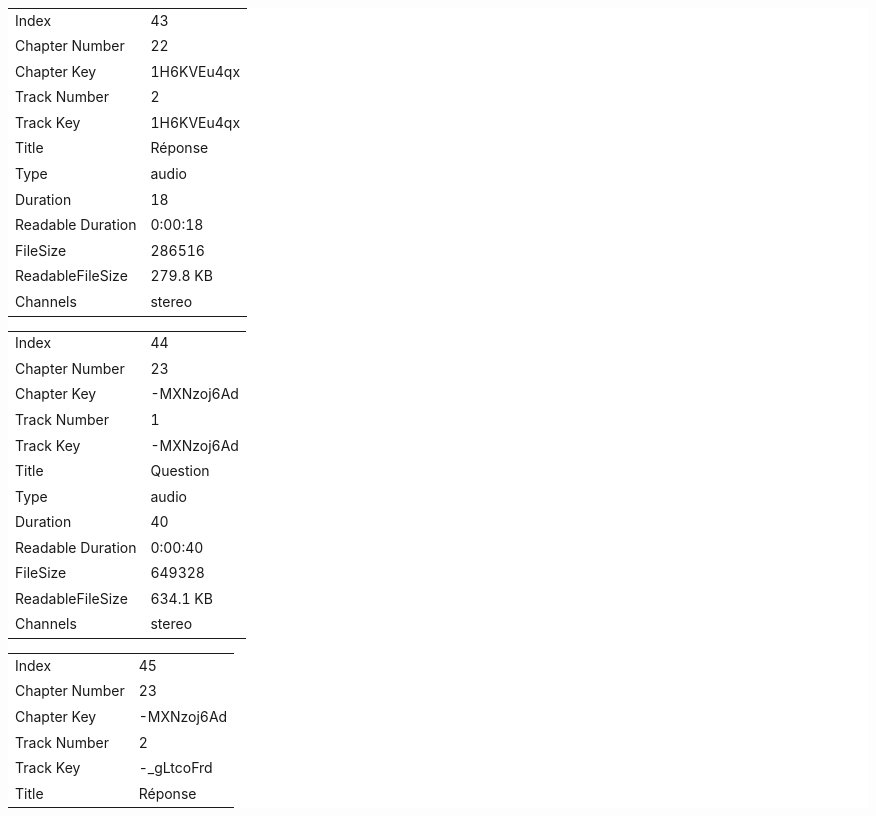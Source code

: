 |  |  |
| - | - |
| Index | 43 |
| Chapter Number | 22 |
| Chapter Key | 1H6KVEu4qx |
| Track Number | 2 |
| Track Key | 1H6KVEu4qx |
| Title | Réponse |
| Type | audio |
| Duration | 18 |
| Readable Duration | 0:00:18 |
| FileSize | 286516 |
| ReadableFileSize | 279.8 KB |
| Channels | stereo |

|  |  |
| - | - |
| Index | 44 |
| Chapter Number | 23 |
| Chapter Key | -MXNzoj6Ad |
| Track Number | 1 |
| Track Key | -MXNzoj6Ad |
| Title | Question |
| Type | audio |
| Duration | 40 |
| Readable Duration | 0:00:40 |
| FileSize | 649328 |
| ReadableFileSize | 634.1 KB |
| Channels | stereo |

|  |  |
| - | - |
| Index | 45 |
| Chapter Number | 23 |
| Chapter Key | -MXNzoj6Ad |
| Track Number | 2 |
| Track Key | -_gLtcoFrd |
| Title | Réponse |